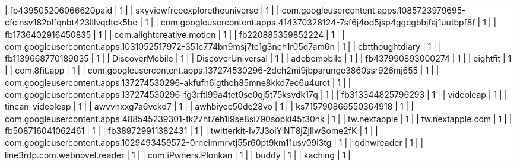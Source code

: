 | fb439505206066620paid | 1 | 
| skyviewfreeexploretheuniverse | 1 | 
| com.googleusercontent.apps.1085723979695-cfcinsv182olfqnbt423lllvqdtck5be | 1 | 
| com.googleusercontent.apps.414370328124-7sf6j4od5jsp4ggegbbjfaj1uutbpf8f | 1 | 
| fb1736402916450835 | 1 | 
| com.alightcreative.motion | 1 | 
| fb220885359852224 | 1 | 
| com.googleusercontent.apps.1031052517972-351c774bn9msj7te1g3neh1r05q7am6n | 1 | 
| cbtthoughtdiary | 1 | 
| fb1139668770189035 | 1 | 
| DiscoverMobile | 1 | 
| DiscoverUniversal | 1 | 
| adobemobile | 1 | 
| fb437990893000274 | 1 | 
| eightfit | 1 | 
| com.8fit.app | 1 | 
| com.googleusercontent.apps.137274530296-2dch2mi9jbparunge3860ssr926mj655 | 1 | 
| com.googleusercontent.apps.137274530296-akfufh6igthoh85mne8kkd7ec6u4urot | 1 | 
| com.googleusercontent.apps.137274530296-fg3rftl99a4tet0se0qj5t75ksvdk17q | 1 | 
| fb313344825796293 | 1 | 
| videoleap | 1 | 
| tincan-videoleap | 1 | 
| awvvnxxg7a6vckd7 | 1 | 
| awhbiyee50de28vo | 1 | 
| ks715790866550364918 | 1 | 
| com.googleusercontent.apps.488545239301-tk27ht7eh1i9se8si790sopki45t30hk | 1 | 
| tw.nextapple | 1 | 
| tw.nextapple.com | 1 | 
| fb508716041062461 | 1 | 
| fb389729911382431 | 1 | 
| twitterkit-Iv7J3oiYiNT8jZjlIwSome2fK | 1 | 
| com.googleusercontent.apps.1029493459572-0rneimmrvtj55r60pt9km11usv09i3tg | 1 | 
| qdhwreader | 1 | 
| line3rdp.com.webnovel.reader | 1 | 
| com.iPwners.Plonkan | 1 | 
| buddy | 1 | 
| kaching | 1 | 